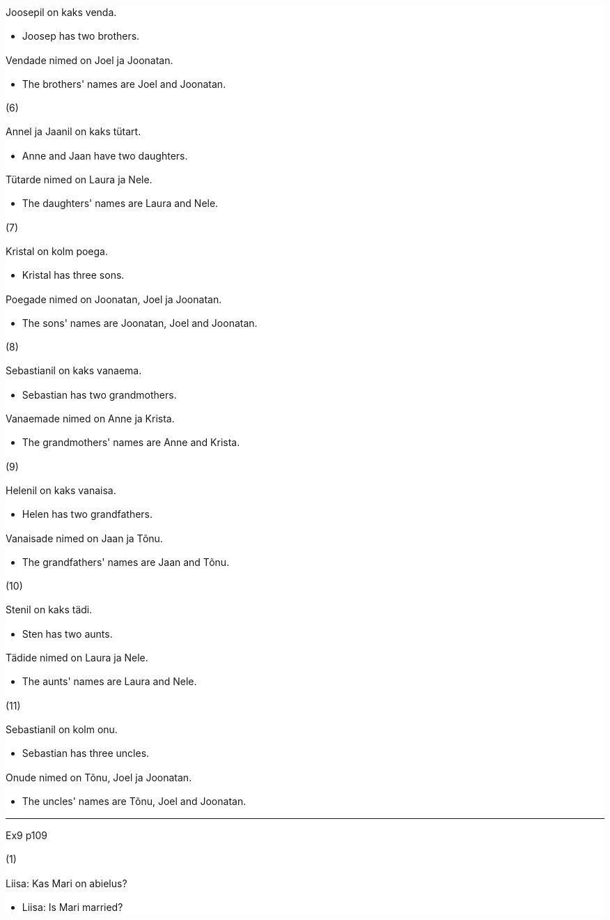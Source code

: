 Joosepil on kaks venda.
  - Joosep has two brothers.

Vendade nimed on Joel ja Joonatan.
  - The brothers' names are Joel and Joonatan.
  
(6)

Annel ja Jaanil on kaks tütart.
  - Anne and Jaan have two daughters.

Tütarde nimed on Laura ja Nele.
  - The daughters' names are Laura and Nele.
  
(7)

Kristal on kolm poega.
  - Kristal has three sons.

Poegade nimed on Joonatan, Joel ja Joonatan.
  - The sons' names are Joonatan, Joel and Joonatan.
  
(8)

Sebastianil on kaks vanaema.
  - Sebastian has two grandmothers.

Vanaemade nimed on Anne ja Krista.
  - The grandmothers' names are Anne and Krista.
  
(9)

Helenil on kaks vanaisa.
  - Helen has two grandfathers.

Vanaisade nimed on Jaan ja Tõnu.
  - The grandfathers' names are Jaan and Tõnu.
  
(10)

Stenil on kaks tädi.
  - Sten has two aunts.

Tädide nimed on Laura ja Nele.
  - The aunts' names are Laura and Nele.
  
(11)

Sebastianil on kolm onu.
  - Sebastian has three uncles.

Onude nimed on Tõnu, Joel ja Joonatan.
  - The uncles' names are Tõnu, Joel and Joonatan.
  
----

Ex9 p109

(1)

Liisa: Kas Mari on abielus?
  - Liisa: Is Mari married?

